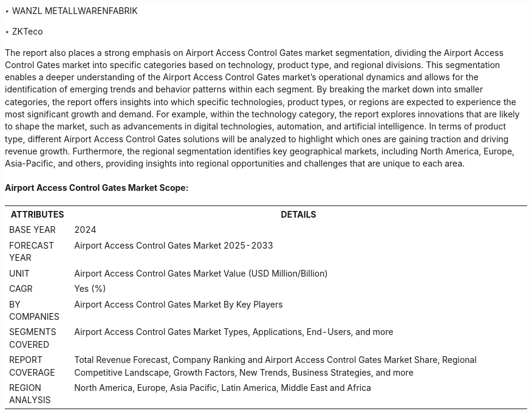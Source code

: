 ‣ WANZL METALLWARENFABRIK

‣ ZKTeco

The report also places a strong emphasis on Airport Access Control Gates market segmentation, dividing the Airport Access Control Gates market into specific categories based on technology, product type, and regional divisions. This segmentation enables a deeper understanding of the Airport Access Control Gates market’s operational dynamics and allows for the identification of emerging trends and behavior patterns within each segment. By breaking the market down into smaller categories, the report offers insights into which specific technologies, product types, or regions are expected to experience the most significant growth and demand. For example, within the technology category, the report explores innovations that are likely to shape the market, such as advancements in digital technologies, automation, and artificial intelligence. In terms of product type, different Airport Access Control Gates solutions will be analyzed to highlight which ones are gaining traction and driving revenue growth. Furthermore, the regional segmentation identifies key geographical markets, including North America, Europe, Asia-Pacific, and others, providing insights into regional opportunities and challenges that are unique to each area.

<h4>Airport Access Control Gates Market Scope:</h4>
<table>
<tr>
<th>ATTRIBUTES</th>
<th>DETAILS</th>
</tr>
<tr>
<td>BASE YEAR</td>
<td>2024</td>
</tr>
<tr>
<td>FORECAST YEAR</td>
<td>Airport Access Control Gates Market 2025-2033</td>
</tr>
<tr>
<td>UNIT</td>
<td>Airport Access Control Gates Market Value (USD Million/Billion)</td>
<tr>
<td>CAGR</td>
<td>Yes (%)</td>
</tr>
</tr>
<tr>
<td>BY COMPANIES</td>
<td>Airport Access Control Gates Market By Key Players</td>
</tr>
<tr>
<td>SEGMENTS COVERED</td>
<td>Airport Access Control Gates Market Types, Applications, End-Users, and more</td>
</tr>
<tr>
<td>REPORT COVERAGE</td>
<td>Total Revenue Forecast, Company Ranking and Airport Access Control Gates Market Share, Regional Competitive Landscape, Growth Factors, New Trends, Business Strategies, and more</td>
</tr>
<tr>
<td>REGION ANALYSIS</td>
<td>North America, Europe, Asia Pacific, Latin America, Middle East and Africa</td>
</tr>
</table>
